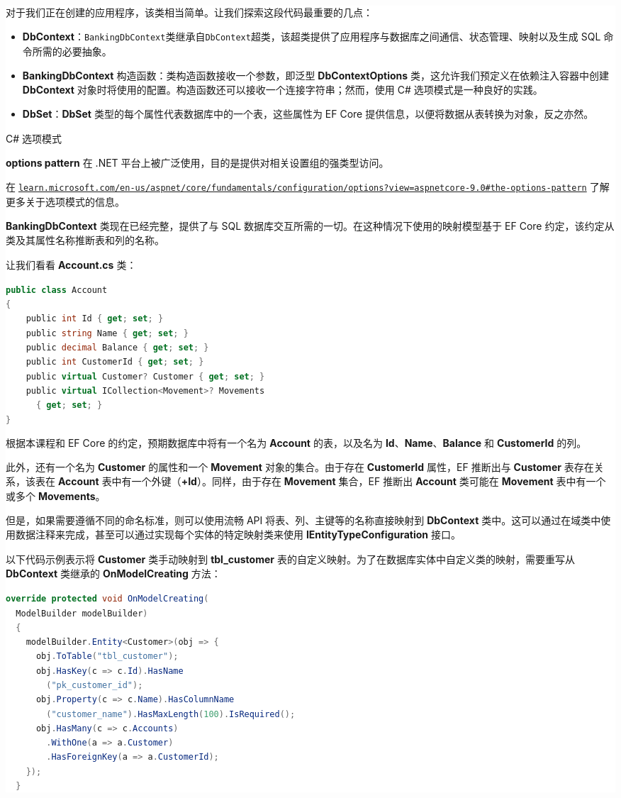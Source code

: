 对于我们正在创建的应用程序，该类相当简单。让我们探索这段代码最重要的几点：

+   **DbContext**：`BankingDbContext`类继承自`DbContext`超类，该超类提供了应用程序与数据库之间通信、状态管理、映射以及生成 SQL 命令所需的必要抽象。

+   **BankingDbContext** 构造函数：类构造函数接收一个参数，即泛型 **DbContextOptions<BankingDbContext>** 类，这允许我们预定义在依赖注入容器中创建 **DbContext** 对象时将使用的配置。构造函数还可以接收一个连接字符串；然而，使用 C# 选项模式是一种良好的实践。

+   **DbSet**：**DbSet** 类型的每个属性代表数据库中的一个表，这些属性为 EF Core 提供信息，以便将数据从表转换为对象，反之亦然。

C# 选项模式

**options pattern** 在 .NET 平台上被广泛使用，目的是提供对相关设置组的强类型访问。

在 [`learn.microsoft.com/en-us/aspnet/core/fundamentals/configuration/options?view=aspnetcore-9.0#the-options-pattern`](https://learn.microsoft.com/en-us/aspnet/core/fundamentals/configuration/options?view=aspnetcore-9.0#the-options-pattern) 了解更多关于选项模式的信息。

**BankingDbContext** 类现在已经完整，提供了与 SQL 数据库交互所需的一切。在这种情况下使用的映射模型基于 EF Core 约定，该约定从类及其属性名称推断表和列的名称。

让我们看看 **Account.cs** 类：

```cs
public class Account
{
    public int Id { get; set; }
    public string Name { get; set; }
    public decimal Balance { get; set; }
    public int CustomerId { get; set; }
    public virtual Customer? Customer { get; set; }
    public virtual ICollection<Movement>? Movements
      { get; set; }
}
```

根据本课程和 EF Core 的约定，预期数据库中将有一个名为 **Account** 的表，以及名为 **Id**、**Name**、**Balance** 和 **CustomerId** 的列。

此外，还有一个名为 **Customer** 的属性和一个 **Movement** 对象的集合。由于存在 **CustomerId** 属性，EF 推断出与 **Customer** 表存在关系，该表在 **Account** 表中有一个外键（**<TableName>+Id**）。同样，由于存在 **Movement** 集合，EF 推断出 **Account** 类可能在 **Movement** 表中有一个或多个 **Movements**。

但是，如果需要遵循不同的命名标准，则可以使用流畅 API 将表、列、主键等的名称直接映射到 **DbContext** 类中。这可以通过在域类中使用数据注释来完成，甚至可以通过实现每个实体的特定映射类来使用 **IEntityTypeConfiguration<TEntity>** 接口。

以下代码示例表示将 **Customer** 类手动映射到 **tbl_customer** 表的自定义映射。为了在数据库实体中自定义类的映射，需要重写从 **DbContext** 类继承的 **OnModelCreating** 方法：

```cs
override protected void OnModelCreating(
  ModelBuilder modelBuilder)
  {
    modelBuilder.Entity<Customer>(obj => {
      obj.ToTable("tbl_customer");
      obj.HasKey(c => c.Id).HasName
        ("pk_customer_id");
      obj.Property(c => c.Name).HasColumnName
        ("customer_name").HasMaxLength(100).IsRequired();
      obj.HasMany(c => c.Accounts)
        .WithOne(a => a.Customer)
        .HasForeignKey(a => a.CustomerId);
    });
  }
```
